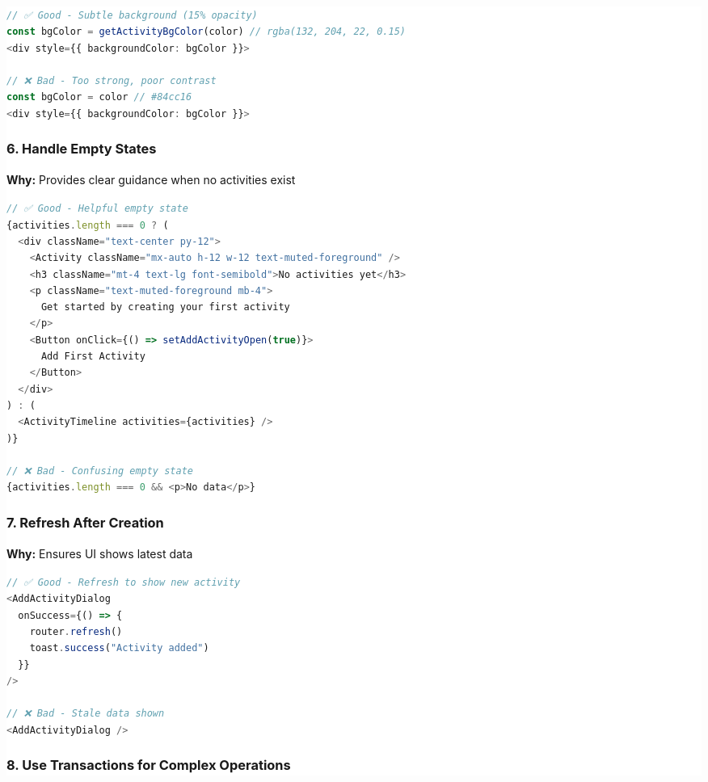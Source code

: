 ```typescript
// ✅ Good - Subtle background (15% opacity)
const bgColor = getActivityBgColor(color) // rgba(132, 204, 22, 0.15)
<div style={{ backgroundColor: bgColor }}>

// ❌ Bad - Too strong, poor contrast
const bgColor = color // #84cc16
<div style={{ backgroundColor: bgColor }}>
```

### 6. Handle Empty States

**Why:** Provides clear guidance when no activities exist

```typescript
// ✅ Good - Helpful empty state
{activities.length === 0 ? (
  <div className="text-center py-12">
    <Activity className="mx-auto h-12 w-12 text-muted-foreground" />
    <h3 className="mt-4 text-lg font-semibold">No activities yet</h3>
    <p className="text-muted-foreground mb-4">
      Get started by creating your first activity
    </p>
    <Button onClick={() => setAddActivityOpen(true)}>
      Add First Activity
    </Button>
  </div>
) : (
  <ActivityTimeline activities={activities} />
)}

// ❌ Bad - Confusing empty state
{activities.length === 0 && <p>No data</p>}
```

### 7. Refresh After Creation

**Why:** Ensures UI shows latest data

```typescript
// ✅ Good - Refresh to show new activity
<AddActivityDialog
  onSuccess={() => {
    router.refresh()
    toast.success("Activity added")
  }}
/>

// ❌ Bad - Stale data shown
<AddActivityDialog />
```

### 8. Use Transactions for Complex Operations
